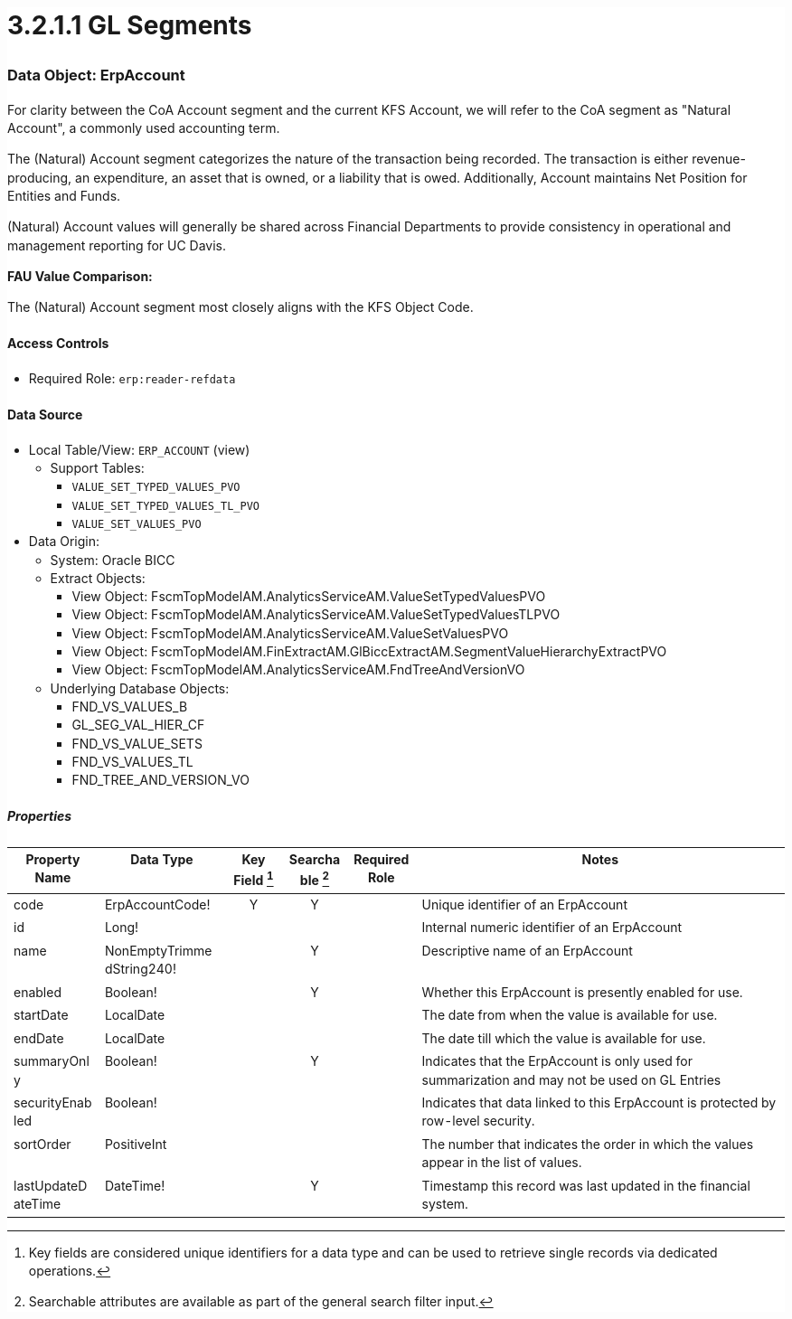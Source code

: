 # 3.2.1.1 GL Segments


### Data Object: ErpAccount

For clarity between the CoA Account segment and the current KFS Account, we will refer to the CoA segment as "Natural Account", a commonly used accounting term.

The (Natural) Account segment categorizes the nature of the transaction being recorded. The transaction is either revenue-producing, an expenditure, an asset that is owned, or a liability that is owed. Additionally, Account maintains Net Position for Entities and Funds.

(Natural) Account values will generally be shared across Financial Departments to provide consistency in operational and management reporting for UC Davis.

**FAU Value Comparison:**

The (Natural) Account segment most closely aligns with the KFS Object Code.

#### Access Controls

* Required Role: `erp:reader-refdata`

#### Data Source

* Local Table/View: `ERP_ACCOUNT` (view)
  * Support Tables:
    * `VALUE_SET_TYPED_VALUES_PVO`
    * `VALUE_SET_TYPED_VALUES_TL_PVO`
    * `VALUE_SET_VALUES_PVO`
* Data Origin:
  * System: Oracle BICC
  * Extract Objects:
    * View Object: FscmTopModelAM.AnalyticsServiceAM.ValueSetTypedValuesPVO
    * View Object: FscmTopModelAM.AnalyticsServiceAM.ValueSetTypedValuesTLPVO
    * View Object: FscmTopModelAM.AnalyticsServiceAM.ValueSetValuesPVO
    * View Object: FscmTopModelAM.FinExtractAM.GlBiccExtractAM.SegmentValueHierarchyExtractPVO
    * View Object: FscmTopModelAM.AnalyticsServiceAM.FndTreeAndVersionVO
  * Underlying Database Objects:
    * FND_VS_VALUES_B
    * GL_SEG_VAL_HIER_CF
    * FND_VS_VALUE_SETS
    * FND_VS_VALUES_TL
    * FND_TREE_AND_VERSION_VO

##### Properties

| Property Name      | Data Type                 | Key Field [^2] | Searchable [^1] | Required Role | Notes |
| ------------------ | ------------------------- | :------------: | :-------------: | ------------- | ----- |
| code               | ErpAccountCode!           |       Y        |        Y        |               | Unique identifier of an ErpAccount |
| id                 | Long!                     |                |                 |               | Internal numeric identifier of an ErpAccount |
| name               | NonEmptyTrimmedString240! |                |        Y        |               | Descriptive name of an ErpAccount |
| enabled            | Boolean!                  |                |        Y        |               | Whether this ErpAccount is presently enabled for use. |
| startDate          | LocalDate                 |                |                 |               | The date from when the value is available for use. |
| endDate            | LocalDate                 |                |                 |               | The date till which the value is available for use. |
| summaryOnly        | Boolean!                  |                |        Y        |               | Indicates that the ErpAccount is only used for summarization and may not be used on GL Entries |
| securityEnabled    | Boolean!                  |                |                 |               | Indicates that data linked to this ErpAccount is protected by row-level security. |
| sortOrder          | PositiveInt               |                |                 |               | The number that indicates the order in which the values appear in the list of values. |
| lastUpdateDateTime | DateTime!                 |                |        Y        |               | Timestamp this record was last updated in the financial system. |

[^1]: Searchable attributes are available as part of the general search filter input.
[^2]: Key fields are considered unique identifiers for a data type and can be used to retrieve single records via dedicated operations.
[^1]: Searchable attributes are available as part of the general search filter input.
[^2]: Key fields are considered unique identifiers for a data type and can be used to retrieve single records via dedicated operations.
[^1]: Searchable attributes are available as part of the general search filter input.
[^2]: Key fields are considered unique identifiers for a data type and can be used to retrieve single records via dedicated operations.
[^1]: Searchable attributes are available as part of the general search filter input.
[^2]: Key fields are considered unique identifiers for a data type and can be used to retrieve single records via dedicated operations.
[^1]: Searchable attributes are available as part of the general search filter input.
[^2]: Key fields are considered unique identifiers for a data type and can be used to retrieve single records via dedicated operations.
[^1]: Searchable attributes are available as part of the general search filter input.
[^2]: Key fields are considered unique identifiers for a data type and can be used to retrieve single records via dedicated operations.
[^1]: Searchable attributes are available as part of the general search filter input.
[^2]: Key fields are considered unique identifiers for a data type and can be used to retrieve single records via dedicated operations.
[^1]: Searchable attributes are available as part of the general search filter input.
[^2]: Key fields are considered unique identifiers for a data type and can be used to retrieve single records via dedicated operations.
[^1]: Searchable attributes are available as part of the general search filter input.
[^2]: Key fields are considered unique identifiers for a data type and can be used to retrieve single records via dedicated operations.
[^1]: Searchable attributes are available as part of the general search filter input.
[^2]: Key fields are considered unique identifiers for a data type and can be used to retrieve single records via dedicated operations.